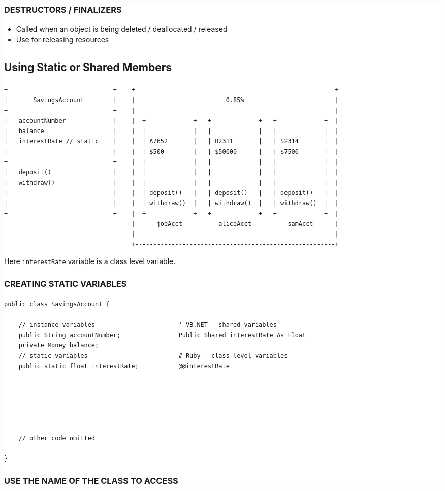 ### DESTRUCTORS / FINALIZERS

* Called when an object is being deleted / deallocated / released
* Use for releasing resources

## Using Static or Shared Members

```
+-----------------------------+    +-------------------------------------------------------+
|       SavingsAccount        |    |                         0.85%                         |
+-----------------------------+    |                                                       |
|   accountNumber             |    |  +-------------+   +-------------+   +-------------+  |
|   balance                   |    |  |             |   |             |   |             |  |
|   interestRate // static    |    |  | A7652       |   | B2311       |   | S2314       |  |
|                             |    |  | $500        |   | $50000      |   | $7500       |  |
+-----------------------------+    |  |             |   |             |   |             |  |
|   deposit()                 |    |  |             |   |             |   |             |  |
|   withdraw()                |    |  |             |   |             |   |             |  |
|                             |    |  | deposit()   |   | deposit()   |   | deposit()   |  |
|                             |    |  | withdraw()  |   | withdraw()  |   | withdraw()  |  |
+-----------------------------+    |  +-------------+   +-------------+   +-------------+  |
                                   |      joeAcct          aliceAcct          samAcct      |
                                   |                                                       |
                                   +-------------------------------------------------------+

```
Here `interestRate` variable is a class level variable. 


### CREATING STATIC VARIABLES

```
public class SavingsAccount {
	
	// instance variables                       ' VB.NET - shared variables
	public String accountNumber;                Public Shared interestRate As Float
	private Money balance;
	// static variables                         # Ruby - class level variables
	public static float interestRate;           @@interestRate






	// other code omitted

}

```

### USE THE NAME OF THE CLASS TO ACCESS

